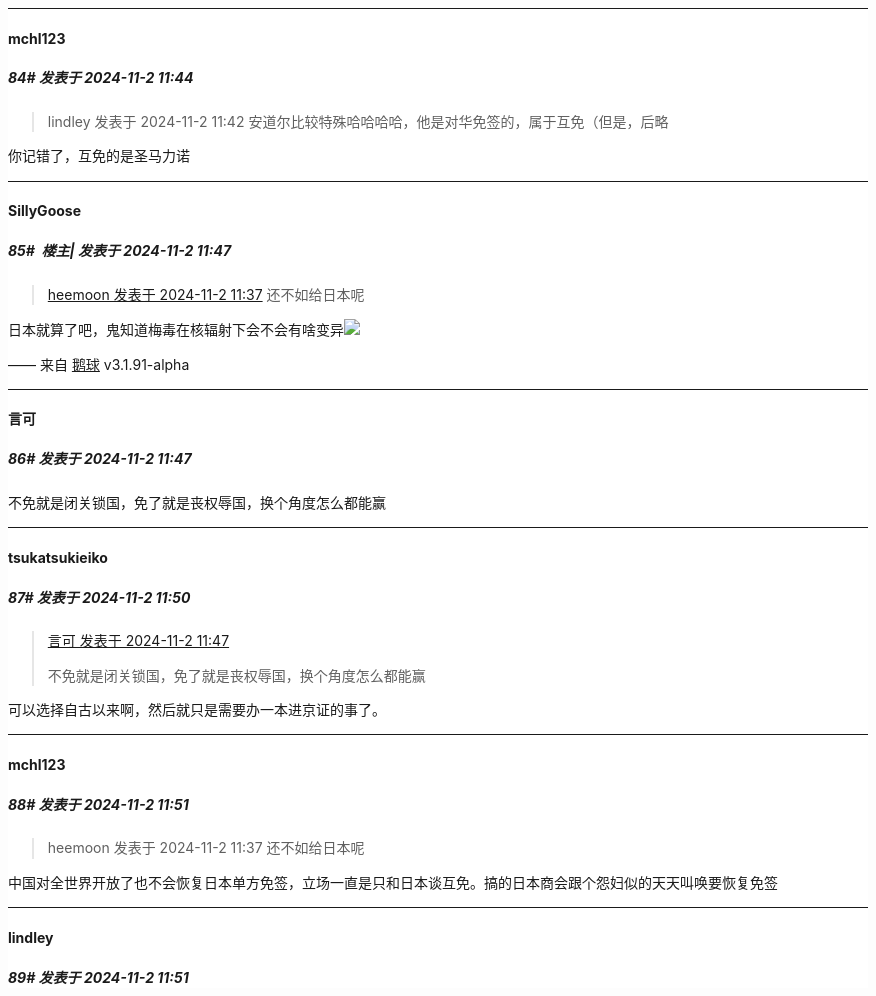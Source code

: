 *****

####  mchl123  
##### 84#       发表于 2024-11-2 11:44

<blockquote>lindley 发表于 2024-11-2 11:42
安道尔比较特殊哈哈哈哈，他是对华免签的，属于互免（但是，后略</blockquote>
你记错了，互免的是圣马力诺


*****

####  SillyGoose  
##### 85#         楼主| 发表于 2024-11-2 11:47

<blockquote><a href="httphttps://bbs.saraba1st.com/2b/forum.php?mod=redirect&amp;goto=findpost&amp;pid=66600897&amp;ptid=2205412" target="_blank">heemoon 发表于 2024-11-2 11:37</a>
还不如给日本呢</blockquote>
日本就算了吧，鬼知道梅毒在核辐射下会不会有啥变异<img src="https://static.saraba1st.com/image/smiley/face2017/013.png" referrerpolicy="no-referrer">

—— 来自 [鹅球](https://www.pgyer.com/xfPejhuq) v3.1.91-alpha

*****

####  言可  
##### 86#       发表于 2024-11-2 11:47

不免就是闭关锁国，免了就是丧权辱国，换个角度怎么都能赢


*****

####  tsukatsukieiko  
##### 87#       发表于 2024-11-2 11:50

<blockquote><a href="httphttps://bbs.saraba1st.com/2b/forum.php?mod=redirect&amp;goto=findpost&amp;pid=66600956&amp;ptid=2205412" target="_blank">言可 发表于 2024-11-2 11:47</a>

不免就是闭关锁国，免了就是丧权辱国，换个角度怎么都能赢</blockquote>
可以选择自古以来啊，然后就只是需要办一本进京证的事了。

*****

####  mchl123  
##### 88#       发表于 2024-11-2 11:51

<blockquote>heemoon 发表于 2024-11-2 11:37
还不如给日本呢</blockquote>
中国对全世界开放了也不会恢复日本单方免签，立场一直是只和日本谈互免。搞的日本商会跟个怨妇似的天天叫唤要恢复免签

*****

####  lindley  
##### 89#       发表于 2024-11-2 11:51
